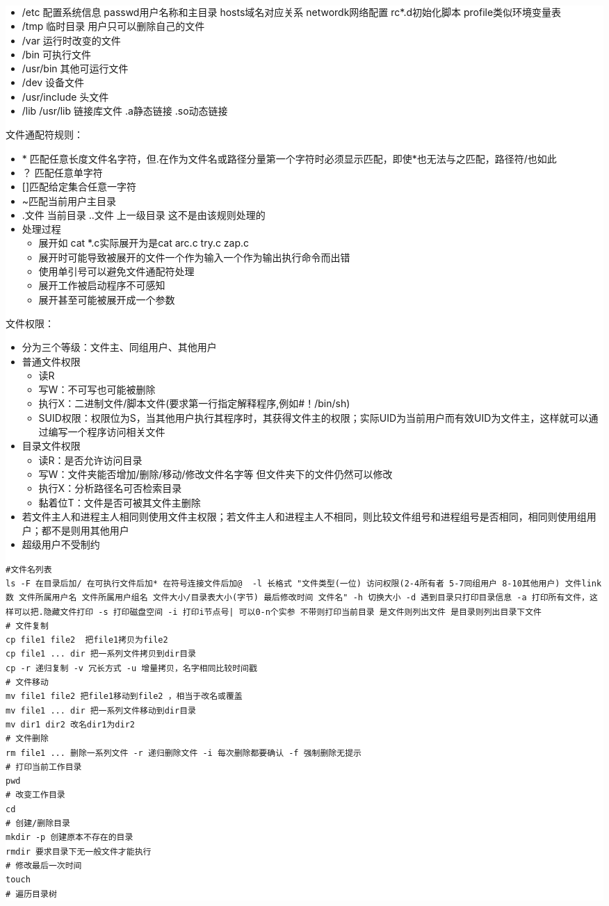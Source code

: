 * /etc 配置系统信息 passwd用户名称和主目录 hosts域名对应关系 networdk网络配置 rc*.d初始化脚本 profile类似环境变量表
* /tmp 临时目录 用户只可以删除自己的文件
* /var 运行时改变的文件
* /bin 可执行文件
* /usr/bin 其他可运行文件
* /dev 设备文件
* /usr/include 头文件
* /lib /usr/lib 链接库文件 .a静态链接 .so动态链接

文件通配符规则：

* \* 匹配任意长度文件名字符，但.在作为文件名或路径分量第一个字符时必须显示匹配，即使*也无法与之匹配，路径符/也如此
* ？ 匹配任意单字符
* []匹配给定集合任意一字符
* ~匹配当前用户主目录
* .文件 当前目录 ..文件 上一级目录 这不是由该规则处理的
* 处理过程
  * 展开如 cat *.c实际展开为是cat arc.c try.c zap.c
  * 展开时可能导致被展开的文件一个作为输入一个作为输出执行命令而出错
  * 使用单引号可以避免文件通配符处理
  * 展开工作被启动程序不可感知
  * 展开甚至可能被展开成一个参数

文件权限：

* 分为三个等级：文件主、同组用户、其他用户
* 普通文件权限
  * 读R
  * 写W：不可写也可能被删除
  * 执行X：二进制文件/脚本文件(要求第一行指定解释程序,例如#！/bin/sh)
  * SUID权限：权限位为S，当其他用户执行其程序时，其获得文件主的权限；实际UID为当前用户而有效UID为文件主，这样就可以通过编写一个程序访问相关文件
* 目录文件权限
  * 读R：是否允许访问目录
  * 写W：文件夹能否增加/删除/移动/修改文件名字等 但文件夹下的文件仍然可以修改
  * 执行X：分析路径名可否检索目录
  * 黏着位T：文件是否可被其文件主删除
* 若文件主人和进程主人相同则使用文件主权限；若文件主人和进程主人不相同，则比较文件组号和进程组号是否相同，相同则使用组用户；都不是则用其他用户
* 超级用户不受制约





```shell
#文件名列表
ls -F 在目录后加/ 在可执行文件后加* 在符号连接文件后加@  -l 长格式 "文件类型(一位) 访问权限(2-4所有者 5-7同组用户 8-10其他用户) 文件link数 文件所属用户名 文件所属用户组名 文件大小/目录表大小(字节) 最后修改时间 文件名" -h 切换大小 -d 遇到目录只打印目录信息 -a 打印所有文件，这样可以把.隐藏文件打印 -s 打印磁盘空间 -i 打印i节点号| 可以0-n个实参 不带则打印当前目录 是文件则列出文件 是目录则列出目录下文件
# 文件复制
cp file1 file2  把file1拷贝为file2
cp file1 ... dir 把一系列文件拷贝到dir目录
cp -r 递归复制 -v 冗长方式 -u 增量拷贝，名字相同比较时间戳
# 文件移动
mv file1 file2 把file1移动到file2 ，相当于改名或覆盖
mv file1 ... dir 把一系列文件移动到dir目录
mv dir1 dir2 改名dir1为dir2
# 文件删除
rm file1 ... 删除一系列文件 -r 递归删除文件 -i 每次删除都要确认 -f 强制删除无提示
# 打印当前工作目录
pwd
# 改变工作目录
cd
# 创建/删除目录
mkdir -p 创建原本不存在的目录
rmdir 要求目录下无一般文件才能执行
# 修改最后一次时间
touch 
# 遍历目录树
```